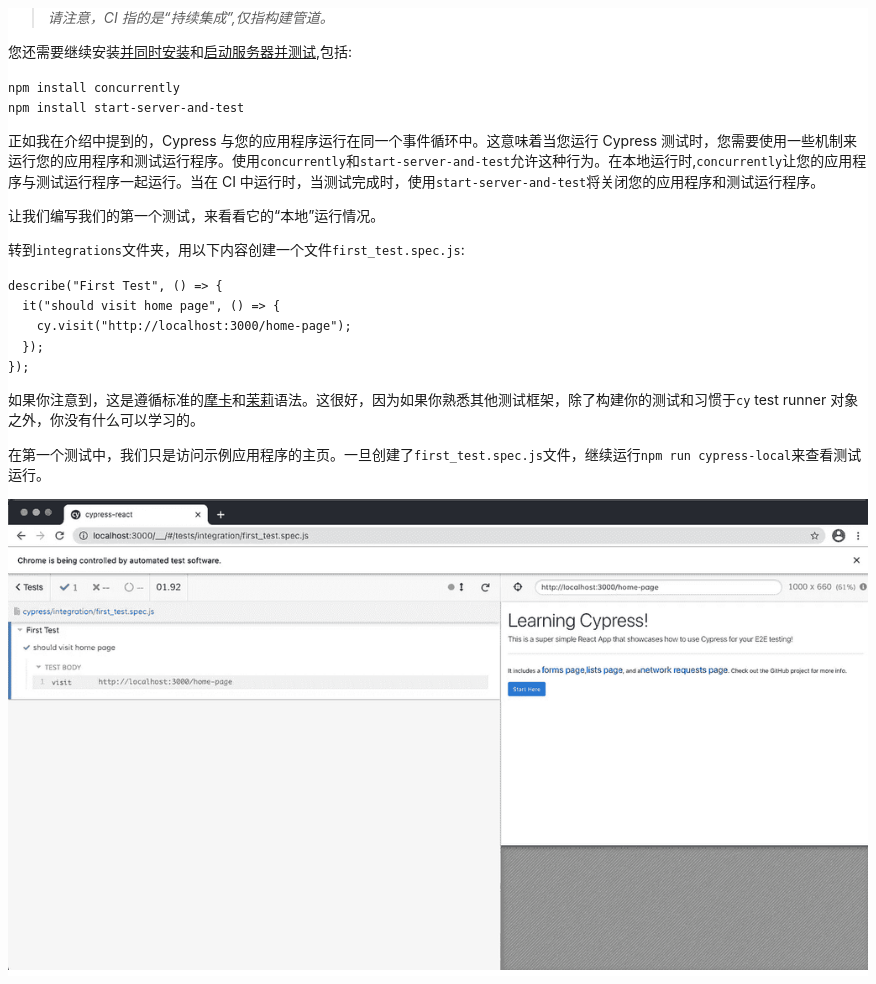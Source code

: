 > *请注意，CI 指的是“持续集成”,仅指构建管道。*

您还需要继续安装[并同时安装](https://www.npmjs.com/package/concurrently)和[启动服务器并测试](https://www.npmjs.com/package/start-server-and-test),包括:

```
npm install concurrently 
npm install start-server-and-test
```

正如我在介绍中提到的，Cypress 与您的应用程序运行在同一个事件循环中。这意味着当您运行 Cypress 测试时，您需要使用一些机制来运行您的应用程序和测试运行程序。使用`concurrently`和`start-server-and-test`允许这种行为。在本地运行时,`concurrently`让您的应用程序与测试运行程序一起运行。当在 CI 中运行时，当测试完成时，使用`start-server-and-test`将关闭您的应用程序和测试运行程序。

让我们编写我们的第一个测试，来看看它的“本地”运行情况。

转到`integrations`文件夹，用以下内容创建一个文件`first_test.spec.js`:

```
describe("First Test", () => {
  it("should visit home page", () => {
    cy.visit("http://localhost:3000/home-page");
  });
});
```

如果你注意到，这是遵循标准的[摩卡](https://mochajs.org/)和[茉莉](https://jasmine.github.io/)语法。这很好，因为如果你熟悉其他测试框架，除了构建你的测试和习惯于`cy` test runner 对象之外，你没有什么可以学习的。

在第一个测试中，我们只是访问示例应用程序的主页。一旦创建了`first_test.spec.js`文件，继续运行`npm run cypress-local`来查看测试运行。

![](img/feb2385729f39b28ea1a13f7c3f11a6a.png)
